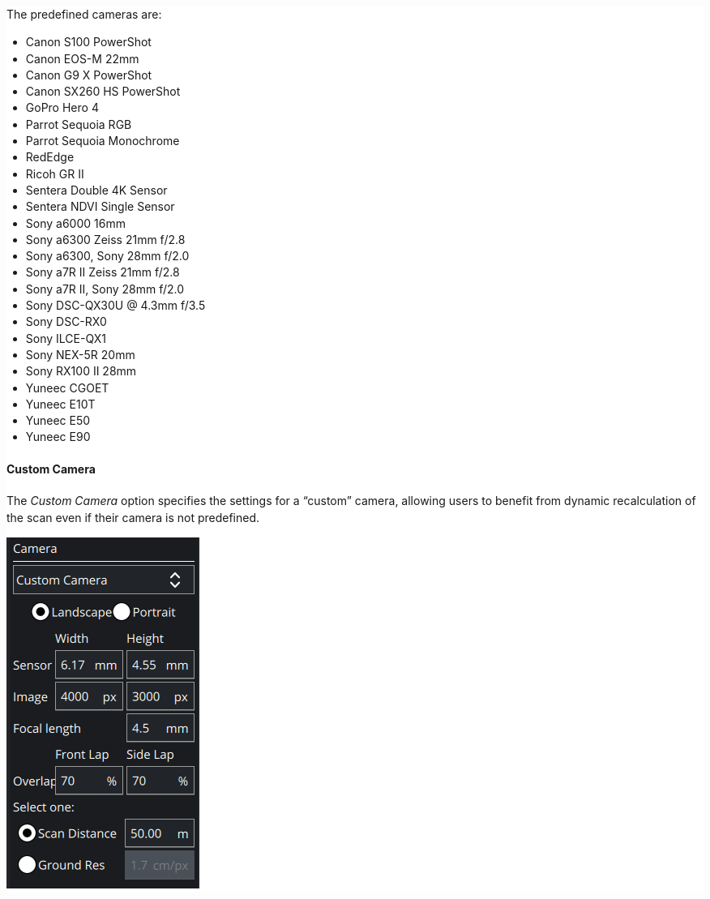 
The predefined cameras are:

- Canon S100 PowerShot
- Canon EOS-M 22mm
- Canon G9 X PowerShot
- Canon SX260 HS PowerShot
- GoPro Hero 4
- Parrot Sequoia RGB
- Parrot Sequoia Monochrome
- RedEdge
- Ricoh GR II
- Sentera Double 4K Sensor
- Sentera NDVI Single Sensor
- Sony a6000 16mm
- Sony a6300 Zeiss 21mm f/2.8
- Sony a6300, Sony 28mm f/2.0
- Sony a7R II Zeiss 21mm f/2.8
- Sony a7R II, Sony 28mm f/2.0
- Sony DSC-QX30U @ 4.3mm f/3.5
- Sony DSC-RX0
- Sony ILCE-QX1
- Sony NEX-5R 20mm
- Sony RX100 II 28mm
- Yuneec CGOET
- Yuneec E10T
- Yuneec E50
- Yuneec E90

#### Custom Camera

The *Custom Camera* option specifies the settings for a “custom” camera, allowing users to benefit from dynamic recalculation of the scan even if their camera is not predefined.

![](images/image50.png)
